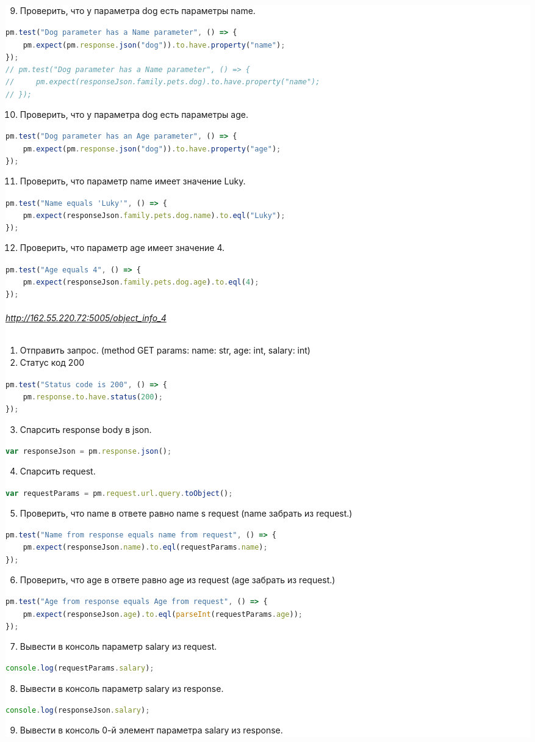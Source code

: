9. Проверить, что у параметра dog есть параметры name.
```javascript
pm.test("Dog parameter has a Name parameter", () => {
    pm.expect(pm.response.json("dog")).to.have.property("name");
});
// pm.test("Dog parameter has a Name parameter", () => {
//     pm.expect(responseJson.family.pets.dog).to.have.property("name");
// });
```
10. Проверить, что у параметра dog есть параметры age.
```javascript
pm.test("Dog parameter has an Age parameter", () => {
    pm.expect(pm.response.json("dog")).to.have.property("age");
});
```
11. Проверить, что параметр name имеет значение Luky.
```javascript
pm.test("Name equals 'Luky'", () => {
    pm.expect(responseJson.family.pets.dog.name).to.eql("Luky");
});
```
12. Проверить, что параметр age имеет значение 4.
```javascript
pm.test("Age equals 4", () => {
    pm.expect(responseJson.family.pets.dog.age).to.eql(4);
});
```

###### http://162.55.220.72:5005/object_info_4
1. Отправить запрос.
(method GET
params: name: str, age: int, salary: int)
2. Статус код 200
```javascript
pm.test("Status code is 200", () => {
    pm.response.to.have.status(200);
});
```
3. Спарсить response body в json.
```javascript
var responseJson = pm.response.json();
```
4. Спарсить request.
```javascript
var requestParams = pm.request.url.query.toObject();
```
5. Проверить, что name в ответе равно name s request (name забрать из request.)
```javascript
pm.test("Name from response equals name from request", () => {
    pm.expect(responseJson.name).to.eql(requestParams.name);
});
```
6. Проверить, что age в ответе равно age из request (age забрать из request.)
```javascript
pm.test("Age from response equals Age from request", () => {
    pm.expect(responseJson.age).to.eql(parseInt(requestParams.age));
});
```
7. Вывести в консоль параметр salary из request.
```javascript
console.log(requestParams.salary);
```
8. Вывести в консоль параметр salary из response.
```javascript
console.log(responseJson.salary);
```
9. Вывести в консоль 0-й элемент параметра salary из response.
```javascript
```